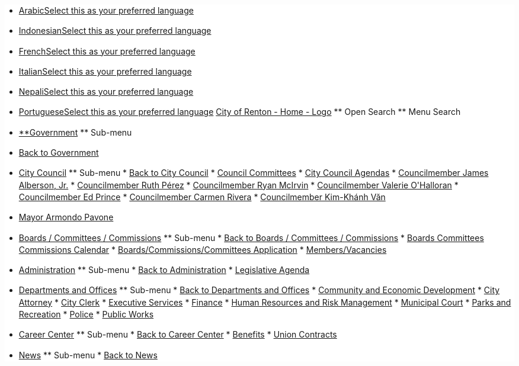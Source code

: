  *  [ArabicSelect this as your preferred language](https://www.rentonwa.gov/Government/City-Council/prince?oc_lang=ar) 
 *  [IndonesianSelect this as your preferred language](https://www.rentonwa.gov/Government/City-Council/prince?oc_lang=id) 
 *  [FrenchSelect this as your preferred language](https://www.rentonwa.gov/Government/City-Council/prince?oc_lang=fr) 
 *  [ItalianSelect this as your preferred language](https://www.rentonwa.gov/Government/City-Council/prince?oc_lang=it) 
 *  [NepaliSelect this as your preferred language](https://www.rentonwa.gov/Government/City-Council/prince?oc_lang=ne) 
 *  [PortugueseSelect this as your preferred language](https://www.rentonwa.gov/Government/City-Council/prince?oc_lang=pt) 
  [City of Renton - Home - Logo](https://www.rentonwa.gov/Home)   **  Open Search  **  Menu Search 

 *  [**Government](https://www.rentonwa.gov/Government)  **  Sub-menu 
   *  [Back to  Government](https://www.rentonwa.gov/Government/City-Council/prince) 
   *  [City Council](https://www.rentonwa.gov/Government/City-Council)  **  Sub-menu 
     *  [Back to City Council](https://www.rentonwa.gov/Government/City-Council/prince) 
     *  [Council Committees](https://www.rentonwa.gov/Government/City-Council/Council-Committees) 
     *  [City Council Agendas](https://www.rentonwa.gov/Government/City-Council/City-Council-Agendas) 
     *  [Councilmember James Alberson, Jr.](https://www.rentonwa.gov/Government/City-Council/alberson) 
     *  [Councilmember Ruth Pérez](https://www.rentonwa.gov/Government/City-Council/perez) 
     *  [Councilmember Ryan McIrvin](https://www.rentonwa.gov/Government/City-Council/mcirvin) 
     *  [Councilmember Valerie O'Halloran](https://www.rentonwa.gov/Government/City-Council/ohalloran) 
     *  [Councilmember Ed Prince](https://www.rentonwa.gov/Government/City-Council/prince) 
     *  [Councilmember Carmen Rivera](https://www.rentonwa.gov/Government/City-Council/rivera) 
     *  [Councilmember Kim-Khánh Văn](https://www.rentonwa.gov/Government/City-Council/van) 
   *  [Mayor Armondo Pavone](https://www.rentonwa.gov/Government/Mayor-Armondo-Pavone) 
   *  [Boards / Committees / Commissions](https://www.rentonwa.gov/Government/Boards-Committees-Commissions)  **  Sub-menu 
     *  [Back to Boards / Committees / Commissions](https://www.rentonwa.gov/Government/City-Council/prince) 
     *  [Boards Committees Commissions Calendar](https://www.rentonwa.gov/Government/Boards-Committees-Commissions/Boards-Committees-Commissions-Calendar) 
     *  [Boards/Commissions/Committees Application](https://www.rentonwa.gov/Government/Boards-Committees-Commissions/BoardsCommissionsCommittees-Application) 
     *  [Members/Vacancies](https://www.rentonwa.gov/Government/Boards-Committees-Commissions/MembersVacancies) 
   *  [Administration](https://www.rentonwa.gov/Government/Administration)  **  Sub-menu 
     *  [Back to Administration](https://www.rentonwa.gov/Government/City-Council/prince) 
     *  [Legislative Agenda](https://www.rentonwa.gov/Government/Administration/Legislative-Agenda) 
   *  [Departments and Offices](https://www.rentonwa.gov/Government/Departments-and-Offices)  **  Sub-menu 
     *  [Back to Departments and Offices](https://www.rentonwa.gov/Government/City-Council/prince) 
     *  [Community and Economic Development](https://www.rentonwa.gov/Government/Departments-and-Offices/Community-and-Economic-Development) 
     *  [City Attorney](https://www.rentonwa.gov/Government/Departments-and-Offices/City-Attorney) 
     *  [City Clerk](https://www.rentonwa.gov/Government/Departments-and-Offices/City-Clerk) 
     *  [Executive Services](https://www.rentonwa.gov/Government/Departments-and-Offices/Executive-Services) 
     *  [Finance](https://www.rentonwa.gov/Government/Departments-and-Offices/Finance) 
     *  [Human Resources and Risk Management](https://www.rentonwa.gov/Government/Departments-and-Offices/Human-Resources-and-Risk-Management) 
     *  [Municipal Court](https://www.rentonwa.gov/Government/Departments-and-Offices/Municipal-Court) 
     *  [Parks and Recreation](https://www.rentonwa.gov/Government/Departments-and-Offices/Parks-and-Recreation) 
     *  [Police](https://www.rentonwa.gov/Government/Departments-and-Offices/Police) 
     *  [Public Works](https://www.rentonwa.gov/Government/Departments-and-Offices/Public-Works) 
   *  [Career Center](https://www.rentonwa.gov/Government/Career-Center)  **  Sub-menu 
     *  [Back to Career Center](https://www.rentonwa.gov/Government/City-Council/prince) 
     *  [Benefits](https://www.rentonwa.gov/Government/Career-Center/Benefits) 
     *  [Union Contracts](https://www.rentonwa.gov/Government/Career-Center/Union-Contracts) 
   *  [News](https://www.rentonwa.gov/Government/News)  **  Sub-menu 
     *  [Back to News](https://www.rentonwa.gov/Government/City-Council/prince) 